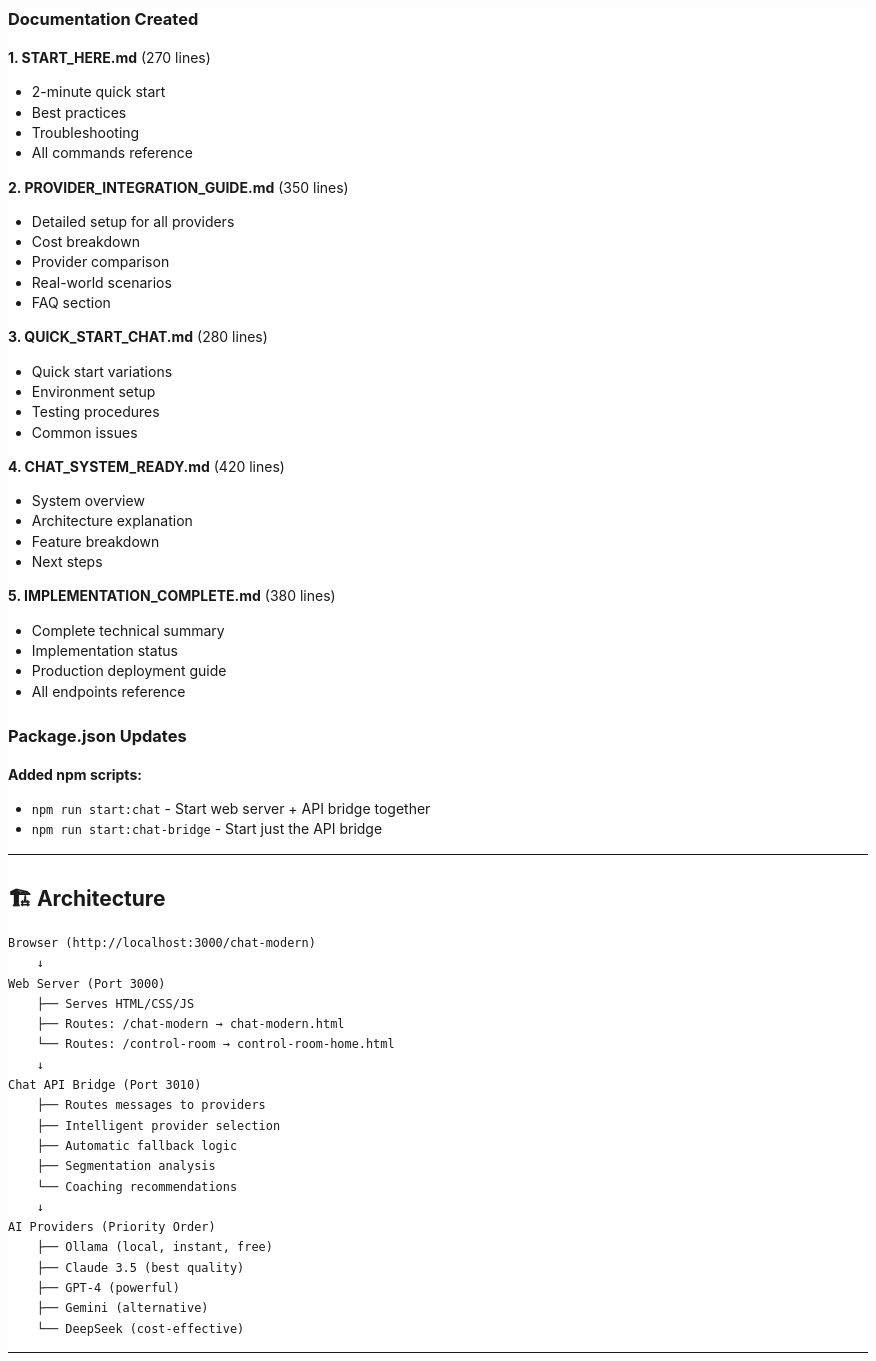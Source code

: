 ### Documentation Created

**1. START_HERE.md** (270 lines)
- 2-minute quick start
- Best practices
- Troubleshooting
- All commands reference

**2. PROVIDER_INTEGRATION_GUIDE.md** (350 lines)
- Detailed setup for all providers
- Cost breakdown
- Provider comparison
- Real-world scenarios
- FAQ section

**3. QUICK_START_CHAT.md** (280 lines)
- Quick start variations
- Environment setup
- Testing procedures
- Common issues

**4. CHAT_SYSTEM_READY.md** (420 lines)
- System overview
- Architecture explanation
- Feature breakdown
- Next steps

**5. IMPLEMENTATION_COMPLETE.md** (380 lines)
- Complete technical summary
- Implementation status
- Production deployment guide
- All endpoints reference

### Package.json Updates

**Added npm scripts:**
- `npm run start:chat` - Start web server + API bridge together
- `npm run start:chat-bridge` - Start just the API bridge

---

## 🏗️ Architecture

```
Browser (http://localhost:3000/chat-modern)
    ↓
Web Server (Port 3000)
    ├── Serves HTML/CSS/JS
    ├── Routes: /chat-modern → chat-modern.html
    └── Routes: /control-room → control-room-home.html
    ↓
Chat API Bridge (Port 3010)
    ├── Routes messages to providers
    ├── Intelligent provider selection
    ├── Automatic fallback logic
    ├── Segmentation analysis
    └── Coaching recommendations
    ↓
AI Providers (Priority Order)
    ├── Ollama (local, instant, free)
    ├── Claude 3.5 (best quality)
    ├── GPT-4 (powerful)
    ├── Gemini (alternative)
    └── DeepSeek (cost-effective)
```

---